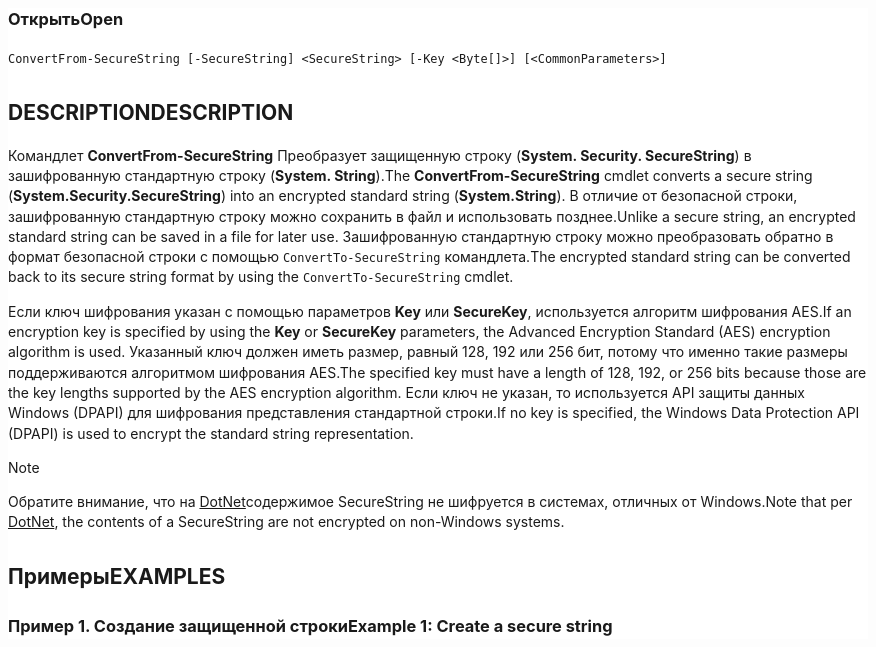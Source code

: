 ### <span data-ttu-id="d0ed1-108">Открыть</span><span class="sxs-lookup"><span data-stu-id="d0ed1-108">Open</span></span>

```
ConvertFrom-SecureString [-SecureString] <SecureString> [-Key <Byte[]>] [<CommonParameters>]
```

## <span data-ttu-id="d0ed1-109">DESCRIPTION</span><span class="sxs-lookup"><span data-stu-id="d0ed1-109">DESCRIPTION</span></span>

<span data-ttu-id="d0ed1-110">Командлет **ConvertFrom-SecureString** Преобразует защищенную строку (**System. Security. SecureString**) в зашифрованную стандартную строку (**System. String**).</span><span class="sxs-lookup"><span data-stu-id="d0ed1-110">The **ConvertFrom-SecureString** cmdlet converts a secure string (**System.Security.SecureString**) into an encrypted standard string (**System.String**).</span></span> <span data-ttu-id="d0ed1-111">В отличие от безопасной строки, зашифрованную стандартную строку можно сохранить в файл и использовать позднее.</span><span class="sxs-lookup"><span data-stu-id="d0ed1-111">Unlike a secure string, an encrypted standard string can be saved in a file for later use.</span></span> <span data-ttu-id="d0ed1-112">Зашифрованную стандартную строку можно преобразовать обратно в формат безопасной строки с помощью `ConvertTo-SecureString` командлета.</span><span class="sxs-lookup"><span data-stu-id="d0ed1-112">The encrypted standard string can be converted back to its secure string format by using the `ConvertTo-SecureString` cmdlet.</span></span>

<span data-ttu-id="d0ed1-113">Если ключ шифрования указан с помощью параметров **Key** или **SecureKey**, используется алгоритм шифрования AES.</span><span class="sxs-lookup"><span data-stu-id="d0ed1-113">If an encryption key is specified by using the **Key** or **SecureKey** parameters, the Advanced Encryption Standard (AES) encryption algorithm is used.</span></span> <span data-ttu-id="d0ed1-114">Указанный ключ должен иметь размер, равный 128, 192 или 256 бит, потому что именно такие размеры поддерживаются алгоритмом шифрования AES.</span><span class="sxs-lookup"><span data-stu-id="d0ed1-114">The specified key must have a length of 128, 192, or 256 bits because those are the key lengths supported by the AES encryption algorithm.</span></span> <span data-ttu-id="d0ed1-115">Если ключ не указан, то используется API защиты данных Windows (DPAPI) для шифрования представления стандартной строки.</span><span class="sxs-lookup"><span data-stu-id="d0ed1-115">If no key is specified, the Windows Data Protection API (DPAPI) is used to encrypt the standard string representation.</span></span>

> [!NOTE]
> <span data-ttu-id="d0ed1-116">Обратите внимание, что на [DotNet](/dotnet/api/system.security.securestring?view=netcore-2.1#remarks)содержимое SecureString не шифруется в системах, отличных от Windows.</span><span class="sxs-lookup"><span data-stu-id="d0ed1-116">Note that per [DotNet](/dotnet/api/system.security.securestring?view=netcore-2.1#remarks), the contents of a SecureString are not encrypted on non-Windows systems.</span></span>

## <span data-ttu-id="d0ed1-117">Примеры</span><span class="sxs-lookup"><span data-stu-id="d0ed1-117">EXAMPLES</span></span>

### <span data-ttu-id="d0ed1-118">Пример 1. Создание защищенной строки</span><span class="sxs-lookup"><span data-stu-id="d0ed1-118">Example 1: Create a secure string</span></span>
